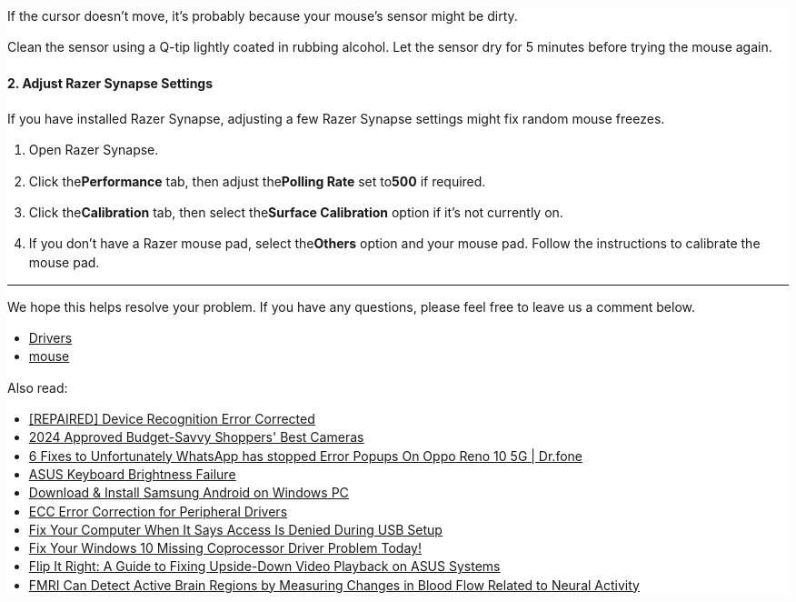  If the cursor doesn’t move, it’s probably because your mouse’s sensor might be dirty.

 Clean the sensor using a Q-tip lightly coated in rubbing alcohol. Let the sensor dry for 5 minutes before trying the mouse again.

#### 2\. Adjust Razer Synapse Settings

 If you have installed Razer Synapse, adjusting a few Razer Synapse settings might fix random mouse freezes.

1) Open Razer Synapse.

2) Click the**Performance** tab, then adjust the**Polling Rate** set to**500** if required.

3) Click the**Calibration** tab, then select the**Surface Calibration** option if it’s not currently on.

5) If you don’t have a Razer mouse pad, select the**Others** option and your mouse pad. Follow the instructions to calibrate the mouse pad.

---

 We hope this helps resolve your problem. If you have any questions, please feel free to leave us a comment below.

* [Drivers](https://tools.techidaily.com/drivereasy/download/)
* [mouse](https://store.drivereasy.com/order/cart.php?PRODS=4731822&QTY=1&AFFILIATE=108875)

<ins class="adsbygoogle"
     style="display:block"
     data-ad-format="autorelaxed"
     data-ad-client="ca-pub-7571918770474297"
     data-ad-slot="1223367746"></ins>



<ins class="adsbygoogle"
     style="display:block"
     data-ad-client="ca-pub-7571918770474297"
     data-ad-slot="8358498916"
     data-ad-format="auto"
     data-full-width-responsive="true"></ins>

<span class="atpl-alsoreadstyle">Also read:</span>
<div><ul>
<li><a href="https://driver-error.techidaily.com/repaired-device-recognition-error-corrected/"><u>[REPAIRED] Device Recognition Error Corrected</u></a></li>
<li><a href="https://extra-resources.techidaily.com/2024-approved-budget-savvy-shoppers-best-cameras/"><u>2024 Approved  Budget-Savvy Shoppers' Best Cameras</u></a></li>
<li><a href="https://howto.techidaily.com/6-fixes-to-unfortunately-whatsapp-has-stopped-error-popups-on-oppo-reno-10-5g-drfone-by-drfone-fix-android-problems-fix-android-problems/"><u>6 Fixes to Unfortunately WhatsApp has stopped Error Popups On Oppo Reno 10 5G | Dr.fone</u></a></li>
<li><a href="https://driver-error.techidaily.com/asus-keyboard-brightness-failure/"><u>ASUS Keyboard Brightness Failure</u></a></li>
<li><a href="https://driver-error.techidaily.com/download-and-install-samsung-android-on-windows-pc/"><u>Download & Install Samsung Android on Windows PC</u></a></li>
<li><a href="https://driver-error.techidaily.com/ecc-error-correction-for-peripheral-drivers/"><u>ECC Error Correction for Peripheral Drivers</u></a></li>
<li><a href="https://driver-error.techidaily.com/fix-your-computer-when-it-says-access-is-denied-during-usb-setup/"><u>Fix Your Computer When It Says Access Is Denied During USB Setup</u></a></li>
<li><a href="https://driver-error.techidaily.com/1721104840160-fix-your-windows-10-missing-coprocessor-driver-problem-today/"><u>Fix Your Windows 10 Missing Coprocessor Driver Problem Today!</u></a></li>
<li><a href="https://driver-error.techidaily.com/flip-it-right-a-guide-to-fixing-upside-down-video-playback-on-asus-systems/"><u>Flip It Right: A Guide to Fixing Upside-Down Video Playback on ASUS Systems</u></a></li>
<li><a href="https://win-dash.techidaily.com/1722964427981-fmri-can-detect-active-brain-regions-by-measuring-changes-in-blood-flow-related-to-neural-activity/"><u>FMRI Can Detect Active Brain Regions by Measuring Changes in Blood Flow Related to Neural Activity</u></a></li>